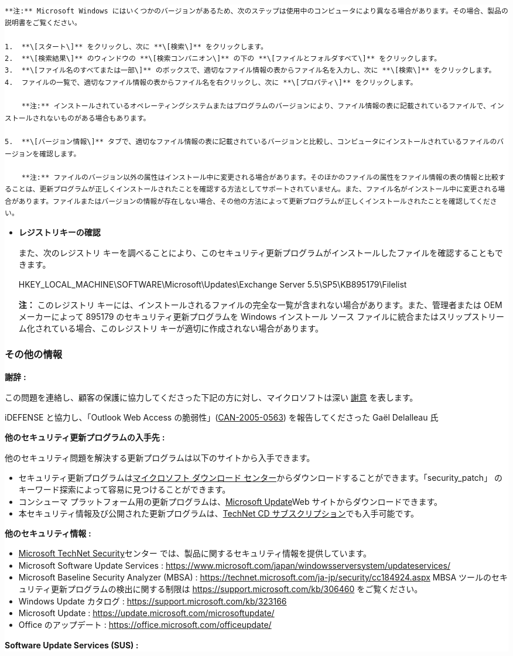     **注:** Microsoft Windows にはいくつかのバージョンがあるため、次のステップは使用中のコンピュータにより異なる場合があります。その場合、製品の説明書をご覧ください。

    1.  **\[スタート\]** をクリックし、次に **\[検索\]** をクリックします。
    2.  **\[検索結果\]** のウィンドウの **\[検索コンパニオン\]** の下の **\[ファイルとフォルダすべて\]** をクリックします。
    3.  **\[ファイル名のすべてまたは一部\]** のボックスで、適切なファイル情報の表からファイル名を入力し、次に **\[検索\]** をクリックします。
    4.  ファイルの一覧で、適切なファイル情報の表からファイル名を右クリックし、次に **\[プロパティ\]** をクリックします。

        **注:** インストールされているオペレーティングシステムまたはプログラムのバージョンにより、ファイル情報の表に記載されているファイルで、インストールされないものがある場合もあります。

    5.  **\[バージョン情報\]** タブで、適切なファイル情報の表に記載されているバージョンと比較し、コンピュータにインストールされているファイルのバージョンを確認します。

        **注:** ファイルのバージョン以外の属性はインストール中に変更される場合があります。そのほかのファイルの属性をファイル情報の表の情報と比較することは、更新プログラムが正しくインストールされたことを確認する方法としてサポートされていません。また、ファイル名がインストール中に変更される場合があります。ファイルまたはバージョンの情報が存在しない場合、その他の方法によって更新プログラムが正しくインストールされたことを確認してください。

-   **レジストリキーの確認**

    また、次のレジストリ キーを調べることにより、このセキュリティ更新プログラムがインストールしたファイルを確認することもできます。

    HKEY\_LOCAL\_MACHINE\\SOFTWARE\\Microsoft\\Updates\\Exchange Server 5.5\\SP5\\KB895179\\Filelist

    **注：** このレジストリ キーには、インストールされるファイルの完全な一覧が含まれない場合があります。また、管理者または OEM メーカーによって 895179 のセキュリティ更新プログラムを Windows インストール ソース ファイルに統合またはスリップストリーム化されている場合、このレジストリ キーが適切に作成されない場合があります。

### その他の情報

**謝辞** **:**

この問題を連絡し、顧客の保護に協力してくださった下記の方に対し、マイクロソフトは深い [謝意](https://technet.microsoft.com/security/bulletin/policy) を表します。

iDEFENSE と協力し、「Outlook Web Access の脆弱性」([CAN-2005-0563](https://www.cve.mitre.org/cgi-bin/cvename.cgi?name=can-2005-0563)) を報告してくださった Gaël Delalleau 氏

**他のセキュリティ更新プログラムの入手先** **:**

他のセキュリティ問題を解決する更新プログラムは以下のサイトから入手できます。

-   セキュリティ更新プログラムは[マイクロソフト ダウンロード センター](https://www.microsoft.com/downloads/results.aspx?displaylang=ja&freetext=security_patch)からダウンロードすることができます。「security\_patch」 のキーワード探索によって容易に見つけることができます。
-   コンシューマ プラットフォーム用の更新プログラムは、[Microsoft Update](https://update.microsoft.com/microsoftupdate/)Web サイトからダウンロードできます。
-   本セキュリティ情報及び公開された更新プログラムは、[TechNet CD サブスクリプション](https://www.microsoft.com/japan/technet/subscriptions/)でも入手可能です。

**他のセキュリティ情報** **:**

-   [Microsoft TechNet Security](https://technet.microsoft.com/ja-jp/security/default.aspx)センター では、製品に関するセキュリティ情報を提供しています。
-   Microsoft Software Update Services : <https://www.microsoft.com/japan/windowsserversystem/updateservices/>
-   Microsoft Baseline Security Analyzer (MBSA) : <https://technet.microsoft.com/ja-jp/security/cc184924.aspx> MBSA ツールのセキュリティ更新プログラムの検出に関する制限は <https://support.microsoft.com/kb/306460> をご覧ください。
-   Windows Update カタログ : <https://support.microsoft.com/kb/323166>
-   Microsoft Update : <https://update.microsoft.com/microsoftupdate/>
-   Office のアップデート : <https://office.microsoft.com/officeupdate/>

**Software Update Services (SUS) :**
